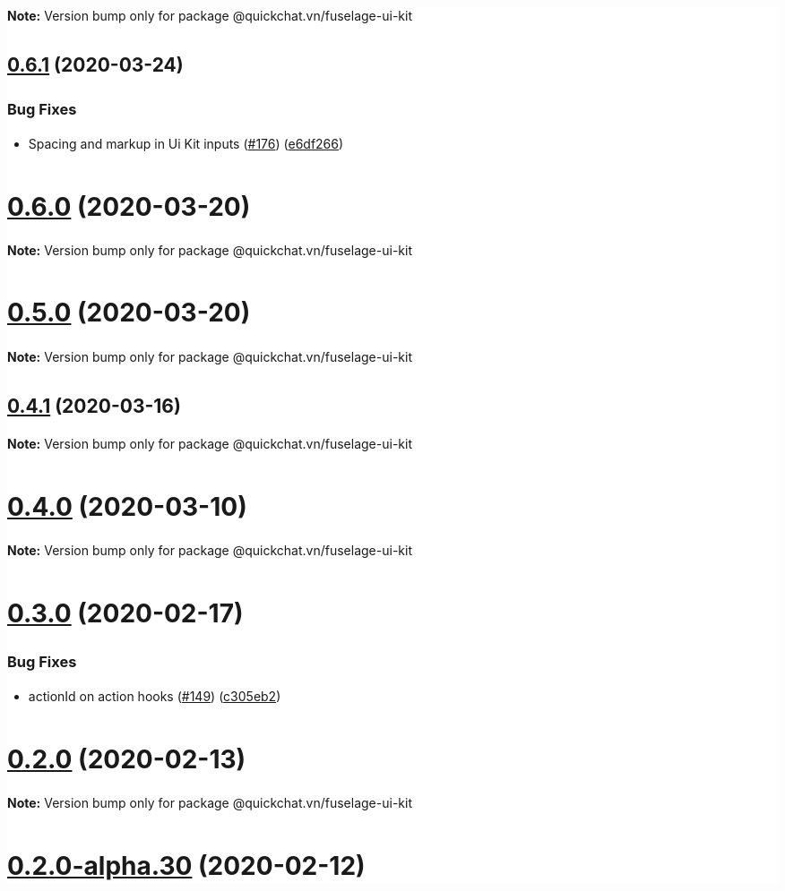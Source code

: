 **Note:** Version bump only for package @quickchat.vn/fuselage-ui-kit

## [0.6.1](https://github.com/QuickSales/fuselage/compare/v0.6.0...v0.6.1) (2020-03-24)

### Bug Fixes

- Spacing and markup in Ui Kit inputs ([#176](https://github.com/QuickSales/fuselage/issues/176)) ([e6df266](https://github.com/QuickSales/fuselage/commit/e6df266c1297e75c9de21149e98d23c919f76f79))

# [0.6.0](https://github.com/QuickSales/fuselage/compare/v0.5.0...v0.6.0) (2020-03-20)

**Note:** Version bump only for package @quickchat.vn/fuselage-ui-kit

# [0.5.0](https://github.com/QuickSales/fuselage/compare/v0.4.1...v0.5.0) (2020-03-20)

**Note:** Version bump only for package @quickchat.vn/fuselage-ui-kit

## [0.4.1](https://github.com/QuickSales/fuselage/compare/v0.4.0...v0.4.1) (2020-03-16)

**Note:** Version bump only for package @quickchat.vn/fuselage-ui-kit

# [0.4.0](https://github.com/QuickSales/fuselage/compare/v0.3.0...v0.4.0) (2020-03-10)

**Note:** Version bump only for package @quickchat.vn/fuselage-ui-kit

# [0.3.0](https://github.com/QuickSales/fuselage/compare/v0.2.0...v0.3.0) (2020-02-17)

### Bug Fixes

- actionId on action hooks ([#149](https://github.com/QuickSales/fuselage/issues/149)) ([c305eb2](https://github.com/QuickSales/fuselage/commit/c305eb2171463589ed24460d05d648daf984d267))

# [0.2.0](https://github.com/QuickSales/fuselage/compare/v0.2.0-alpha.30...v0.2.0) (2020-02-13)

**Note:** Version bump only for package @quickchat.vn/fuselage-ui-kit

# [0.2.0-alpha.30](https://github.com/QuickSales/fuselage/compare/v0.2.0-alpha.29...v0.2.0-alpha.30) (2020-02-12)
